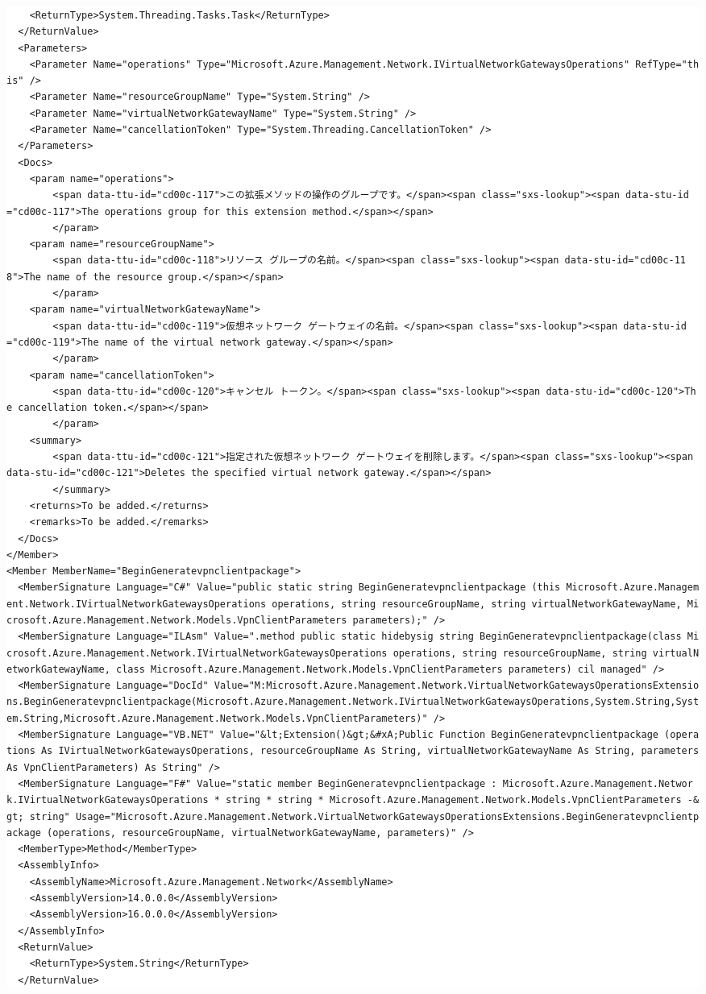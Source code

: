         <ReturnType>System.Threading.Tasks.Task</ReturnType>
      </ReturnValue>
      <Parameters>
        <Parameter Name="operations" Type="Microsoft.Azure.Management.Network.IVirtualNetworkGatewaysOperations" RefType="this" />
        <Parameter Name="resourceGroupName" Type="System.String" />
        <Parameter Name="virtualNetworkGatewayName" Type="System.String" />
        <Parameter Name="cancellationToken" Type="System.Threading.CancellationToken" />
      </Parameters>
      <Docs>
        <param name="operations">
            <span data-ttu-id="cd00c-117">この拡張メソッドの操作のグループです。</span><span class="sxs-lookup"><span data-stu-id="cd00c-117">The operations group for this extension method.</span></span>
            </param>
        <param name="resourceGroupName">
            <span data-ttu-id="cd00c-118">リソース グループの名前。</span><span class="sxs-lookup"><span data-stu-id="cd00c-118">The name of the resource group.</span></span>
            </param>
        <param name="virtualNetworkGatewayName">
            <span data-ttu-id="cd00c-119">仮想ネットワーク ゲートウェイの名前。</span><span class="sxs-lookup"><span data-stu-id="cd00c-119">The name of the virtual network gateway.</span></span>
            </param>
        <param name="cancellationToken">
            <span data-ttu-id="cd00c-120">キャンセル トークン。</span><span class="sxs-lookup"><span data-stu-id="cd00c-120">The cancellation token.</span></span>
            </param>
        <summary>
            <span data-ttu-id="cd00c-121">指定された仮想ネットワーク ゲートウェイを削除します。</span><span class="sxs-lookup"><span data-stu-id="cd00c-121">Deletes the specified virtual network gateway.</span></span>
            </summary>
        <returns>To be added.</returns>
        <remarks>To be added.</remarks>
      </Docs>
    </Member>
    <Member MemberName="BeginGeneratevpnclientpackage">
      <MemberSignature Language="C#" Value="public static string BeginGeneratevpnclientpackage (this Microsoft.Azure.Management.Network.IVirtualNetworkGatewaysOperations operations, string resourceGroupName, string virtualNetworkGatewayName, Microsoft.Azure.Management.Network.Models.VpnClientParameters parameters);" />
      <MemberSignature Language="ILAsm" Value=".method public static hidebysig string BeginGeneratevpnclientpackage(class Microsoft.Azure.Management.Network.IVirtualNetworkGatewaysOperations operations, string resourceGroupName, string virtualNetworkGatewayName, class Microsoft.Azure.Management.Network.Models.VpnClientParameters parameters) cil managed" />
      <MemberSignature Language="DocId" Value="M:Microsoft.Azure.Management.Network.VirtualNetworkGatewaysOperationsExtensions.BeginGeneratevpnclientpackage(Microsoft.Azure.Management.Network.IVirtualNetworkGatewaysOperations,System.String,System.String,Microsoft.Azure.Management.Network.Models.VpnClientParameters)" />
      <MemberSignature Language="VB.NET" Value="&lt;Extension()&gt;&#xA;Public Function BeginGeneratevpnclientpackage (operations As IVirtualNetworkGatewaysOperations, resourceGroupName As String, virtualNetworkGatewayName As String, parameters As VpnClientParameters) As String" />
      <MemberSignature Language="F#" Value="static member BeginGeneratevpnclientpackage : Microsoft.Azure.Management.Network.IVirtualNetworkGatewaysOperations * string * string * Microsoft.Azure.Management.Network.Models.VpnClientParameters -&gt; string" Usage="Microsoft.Azure.Management.Network.VirtualNetworkGatewaysOperationsExtensions.BeginGeneratevpnclientpackage (operations, resourceGroupName, virtualNetworkGatewayName, parameters)" />
      <MemberType>Method</MemberType>
      <AssemblyInfo>
        <AssemblyName>Microsoft.Azure.Management.Network</AssemblyName>
        <AssemblyVersion>14.0.0.0</AssemblyVersion>
        <AssemblyVersion>16.0.0.0</AssemblyVersion>
      </AssemblyInfo>
      <ReturnValue>
        <ReturnType>System.String</ReturnType>
      </ReturnValue>
